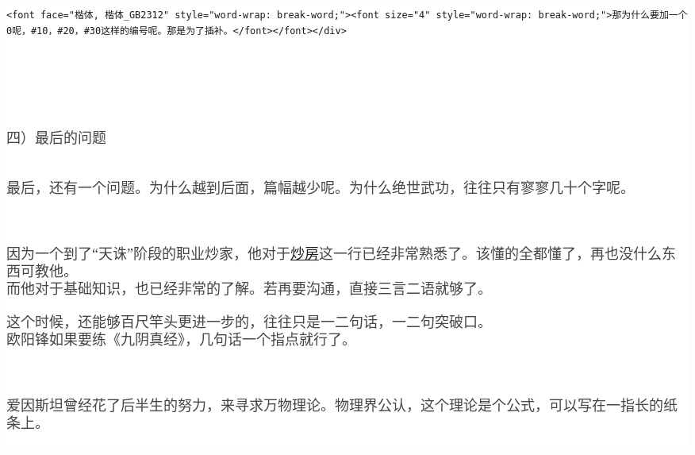 	<font face="楷体, 楷体_GB2312" style="word-wrap: break-word;"><font size="4" style="word-wrap: break-word;">那为什么要加一个0呢，#10，#20，#30这样的编号呢。那是为了插补。</font></font></div>
<br style="word-wrap: break-word; color: rgb(68, 68, 68); font-family: Tahoma, 'Microsoft Yahei', Simsun; font-size: 14px; line-height: 21px;" />
<br style="word-wrap: break-word; color: rgb(68, 68, 68); font-family: Tahoma, 'Microsoft Yahei', Simsun; font-size: 14px; line-height: 21px;" />
<br style="word-wrap: break-word; color: rgb(68, 68, 68); font-family: Tahoma, 'Microsoft Yahei', Simsun; font-size: 14px; line-height: 21px;" />
<br style="word-wrap: break-word; color: rgb(68, 68, 68); font-family: Tahoma, 'Microsoft Yahei', Simsun; font-size: 14px; line-height: 21px;" />
<br style="word-wrap: break-word; color: rgb(68, 68, 68); font-family: Tahoma, 'Microsoft Yahei', Simsun; font-size: 14px; line-height: 21px;" />
<div align="left" style="word-wrap: break-word; color: rgb(68, 68, 68); font-family: Tahoma, 'Microsoft Yahei', Simsun; font-size: 14px; line-height: 21px;">
	<font face="楷体, 楷体_GB2312" style="word-wrap: break-word;"><font size="4" style="word-wrap: break-word;">四）最后的问题</font></font></div>
<br style="word-wrap: break-word; color: rgb(68, 68, 68); font-family: Tahoma, 'Microsoft Yahei', Simsun; font-size: 14px; line-height: 21px;" />
<br style="word-wrap: break-word; color: rgb(68, 68, 68); font-family: Tahoma, 'Microsoft Yahei', Simsun; font-size: 14px; line-height: 21px;" />
<div align="left" style="word-wrap: break-word; color: rgb(68, 68, 68); font-family: Tahoma, 'Microsoft Yahei', Simsun; font-size: 14px; line-height: 21px;">
	<font face="楷体, 楷体_GB2312" style="word-wrap: break-word;"><font size="4" style="word-wrap: break-word;">最后，还有一个问题。为什么越到后面，篇幅越少呢。为什么绝世武功，往往只有寥寥几十个字呢。</font></font></div>
<br style="word-wrap: break-word; color: rgb(68, 68, 68); font-family: Tahoma, 'Microsoft Yahei', Simsun; font-size: 14px; line-height: 21px;" />
<br style="word-wrap: break-word; color: rgb(68, 68, 68); font-family: Tahoma, 'Microsoft Yahei', Simsun; font-size: 14px; line-height: 21px;" />
<br style="word-wrap: break-word; color: rgb(68, 68, 68); font-family: Tahoma, 'Microsoft Yahei', Simsun; font-size: 14px; line-height: 21px;" />
<div align="left" style="word-wrap: break-word; color: rgb(68, 68, 68); font-family: Tahoma, 'Microsoft Yahei', Simsun; font-size: 14px; line-height: 21px;">
	<font face="楷体, 楷体_GB2312" style="word-wrap: break-word;"><font size="4" style="word-wrap: break-word;">因为一个到了&ldquo;天诛&rdquo;阶段的职业炒家，他对于<a href='http://www.shuikult.net/' target='_blank'><u>炒房</u></a>这一行已经非常熟悉了。该懂的全都懂了，再也没什么东西可教他。</font></font></div>
<div align="left" style="word-wrap: break-word; color: rgb(68, 68, 68); font-family: Tahoma, 'Microsoft Yahei', Simsun; font-size: 14px; line-height: 21px;">
	<font face="楷体, 楷体_GB2312" style="word-wrap: break-word;"><font size="4" style="word-wrap: break-word;">而他对于基础知识，也已经非常的了解。若再要沟通，直接三言二语就够了。</font></font></div>
<br style="word-wrap: break-word; color: rgb(68, 68, 68); font-family: Tahoma, 'Microsoft Yahei', Simsun; font-size: 14px; line-height: 21px;" />
<div align="left" style="word-wrap: break-word; color: rgb(68, 68, 68); font-family: Tahoma, 'Microsoft Yahei', Simsun; font-size: 14px; line-height: 21px;">
	<font face="楷体, 楷体_GB2312" style="word-wrap: break-word;"><font size="4" style="word-wrap: break-word;">这个时候，还能够百尺竿头更进一步的，往往只是一二句话，一二句突破口。</font></font></div>
<div align="left" style="word-wrap: break-word; color: rgb(68, 68, 68); font-family: Tahoma, 'Microsoft Yahei', Simsun; font-size: 14px; line-height: 21px;">
	<font face="楷体, 楷体_GB2312" style="word-wrap: break-word;"><font size="4" style="word-wrap: break-word;">欧阳锋如果要练《九阴真经》，几句话一个指点就行了。</font></font></div>
<br style="word-wrap: break-word; color: rgb(68, 68, 68); font-family: Tahoma, 'Microsoft Yahei', Simsun; font-size: 14px; line-height: 21px;" />
<br style="word-wrap: break-word; color: rgb(68, 68, 68); font-family: Tahoma, 'Microsoft Yahei', Simsun; font-size: 14px; line-height: 21px;" />
<br style="word-wrap: break-word; color: rgb(68, 68, 68); font-family: Tahoma, 'Microsoft Yahei', Simsun; font-size: 14px; line-height: 21px;" />
<div align="left" style="word-wrap: break-word; color: rgb(68, 68, 68); font-family: Tahoma, 'Microsoft Yahei', Simsun; font-size: 14px; line-height: 21px;">
	<font face="楷体, 楷体_GB2312" style="word-wrap: break-word;"><font size="4" style="word-wrap: break-word;">爱因斯坦曾经花了后半生的努力，来寻求万物理论。物理界公认，这个理论是个公式，可以写在一指长的纸条上。</font></font></div>
<br style="word-wrap: break-word; color: rgb(68, 68, 68); font-family: Tahoma, 'Microsoft Yahei', Simsun; font-size: 14px; line-height: 21px;" />
<div align="left" style="word-wrap: break-word; color: rgb(68, 68, 68); font-family: Tahoma, 'Microsoft Yahei', Simsun; font-size: 14px; line-height: 21px;">